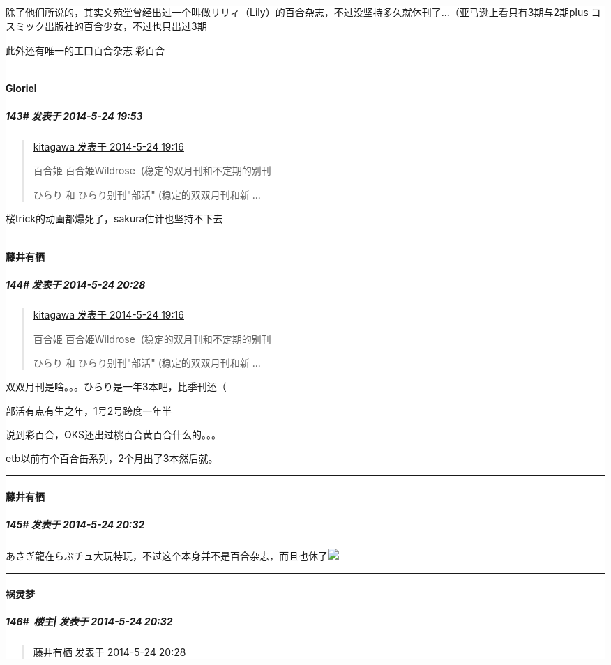 除了他们所说的，其实文苑堂曾经出过一个叫做リリィ（Lily）的百合杂志，不过没坚持多久就休刊了...（亚马逊上看只有3期与2期plus
コスミック出版社的百合少女，不过也只出过3期

此外还有唯一的工口百合杂志 彩百合 


-----

####  Gloriel  
##### 143#       发表于 2014-5-24 19:53


<blockquote><a href="httphttps://bbs.saraba1st.com/2b/forum.php?mod=redirect&amp;goto=findpost&amp;pid=25487187&amp;ptid=1025935" target="_blank">kitagawa 发表于 2014-5-24 19:16</a>

百合姫 百合姫Wildrose  (稳定的双月刊和不定期的别刊


ひらり 和 ひらり别刊"部活" (稳定的双双月刊和新 ...</blockquote>
桜trick的动画都爆死了，sakura估计也坚持不下去


-----

####  藤井有栖  
##### 144#       发表于 2014-5-24 20:28


<blockquote><a href="httphttps://bbs.saraba1st.com/2b/forum.php?mod=redirect&amp;goto=findpost&amp;pid=25487187&amp;ptid=1025935" target="_blank">kitagawa 发表于 2014-5-24 19:16</a>

百合姫 百合姫Wildrose  (稳定的双月刊和不定期的别刊


ひらり 和 ひらり别刊"部活" (稳定的双双月刊和新 ...</blockquote>
双双月刊是啥。。。ひらり是一年3本吧，比季刊还（

部活有点有生之年，1号2号跨度一年半


说到彩百合，OKS还出过桃百合黄百合什么的。。。

etb以前有个百合缶系列，2个月出了3本然后就。


-----

####  藤井有栖  
##### 145#       发表于 2014-5-24 20:32


あさぎ龍在らぶチュ大玩特玩，不过这个本身并不是百合杂志，而且也休了<img src="https://static.saraba1st.com/image/smiley/face/149.gif" referrerpolicy="no-referrer">


-----

####  祸灵梦  
##### 146#         楼主| 发表于 2014-5-24 20:32


<blockquote><a href="httphttps://bbs.saraba1st.com/2b/forum.php?mod=redirect&amp;goto=findpost&amp;pid=25487795&amp;ptid=1025935" target="_blank">藤井有栖 发表于 2014-5-24 20:28</a>
